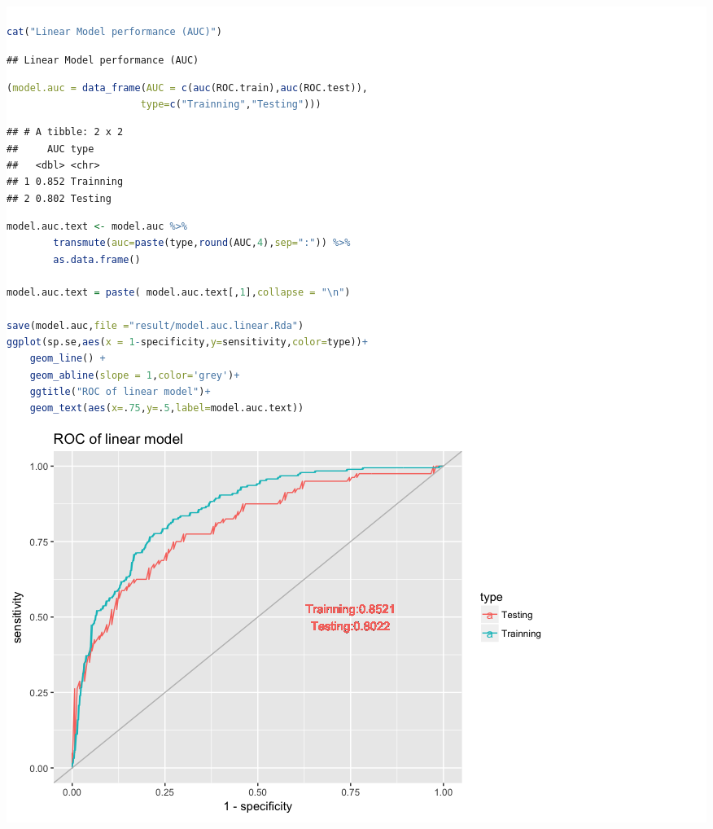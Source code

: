 ```r

cat("Linear Model performance (AUC)")
```

```
## Linear Model performance (AUC)
```

```r
(model.auc = data_frame(AUC = c(auc(ROC.train),auc(ROC.test)),
                       type=c("Trainning","Testing")))
```

```
## # A tibble: 2 x 2
##     AUC type     
##   <dbl> <chr>    
## 1 0.852 Trainning
## 2 0.802 Testing
```

```r
model.auc.text <- model.auc %>%
        transmute(auc=paste(type,round(AUC,4),sep=":")) %>%
        as.data.frame()

model.auc.text = paste( model.auc.text[,1],collapse = "\n")

save(model.auc,file ="result/model.auc.linear.Rda")
ggplot(sp.se,aes(x = 1-specificity,y=sensitivity,color=type))+
    geom_line() +
    geom_abline(slope = 1,color='grey')+
    ggtitle("ROC of linear model")+
    geom_text(aes(x=.75,y=.5,label=model.auc.text))
```

![](model-performance-linear_files/figure-html/linearM-1.png)
